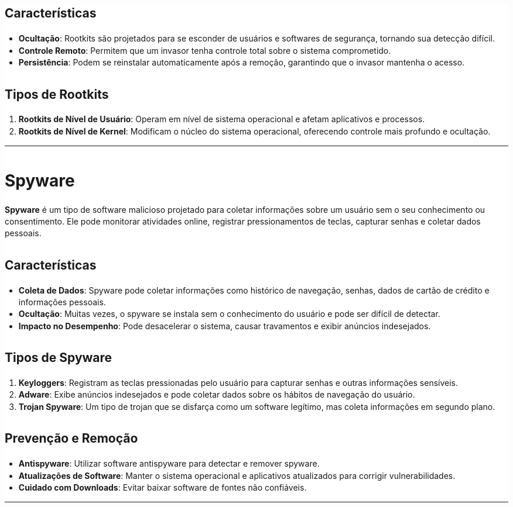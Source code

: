 ## Características

- **Ocultação**: Rootkits são projetados para se esconder de usuários e softwares de segurança, tornando sua detecção difícil.
- **Controle Remoto**: Permitem que um invasor tenha controle total sobre o sistema comprometido.
- **Persistência**: Podem se reinstalar automaticamente após a remoção, garantindo que o invasor mantenha o acesso.

## Tipos de Rootkits

1. **Rootkits de Nível de Usuário**: Operam em nível de sistema operacional e afetam aplicativos e processos.
2. **Rootkits de Nível de Kernel**: Modificam o núcleo do sistema operacional, oferecendo controle mais profundo e ocultação.

------

# Spyware

**Spyware** é um tipo de software malicioso projetado para coletar informações sobre um usuário sem o seu conhecimento ou consentimento. Ele pode monitorar atividades online, registrar pressionamentos de teclas, capturar senhas e coletar dados pessoais.

## Características

- **Coleta de Dados**: Spyware pode coletar informações como histórico de navegação, senhas, dados de cartão de crédito e informações pessoais.
- **Ocultação**: Muitas vezes, o spyware se instala sem o conhecimento do usuário e pode ser difícil de detectar.
- **Impacto no Desempenho**: Pode desacelerar o sistema, causar travamentos e exibir anúncios indesejados.

## Tipos de Spyware

1. **Keyloggers**: Registram as teclas pressionadas pelo usuário para capturar senhas e outras informações sensíveis.
2. **Adware**: Exibe anúncios indesejados e pode coletar dados sobre os hábitos de navegação do usuário.
3. **Trojan Spyware**: Um tipo de trojan que se disfarça como um software legítimo, mas coleta informações em segundo plano.

## Prevenção e Remoção

- **Antispyware**: Utilizar software antispyware para detectar e remover spyware.
- **Atualizações de Software**: Manter o sistema operacional e aplicativos atualizados para corrigir vulnerabilidades.
- **Cuidado com Downloads**: Evitar baixar software de fontes não confiáveis.

------
